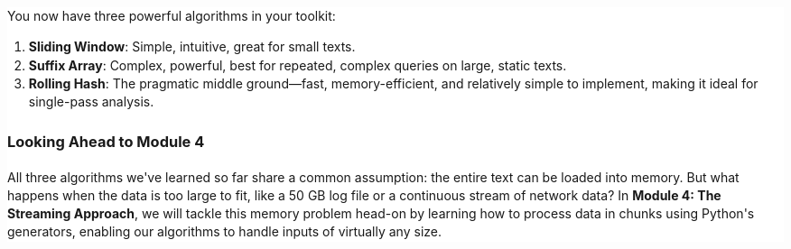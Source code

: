 You now have three powerful algorithms in your toolkit:

1.  **Sliding Window**: Simple, intuitive, great for small texts.
2.  **Suffix Array**: Complex, powerful, best for repeated, complex queries on large, static texts.
3.  **Rolling Hash**: The pragmatic middle ground—fast, memory-efficient, and relatively simple to implement, making it ideal for single-pass analysis.

### Looking Ahead to Module 4

All three algorithms we've learned so far share a common assumption: the entire text can be loaded into memory. But what happens when the data is too large to fit, like a 50 GB log file or a continuous stream of network data? In **Module 4: The Streaming Approach**, we will tackle this memory problem head-on by learning how to process data in chunks using Python's generators, enabling our algorithms to handle inputs of virtually any size.
